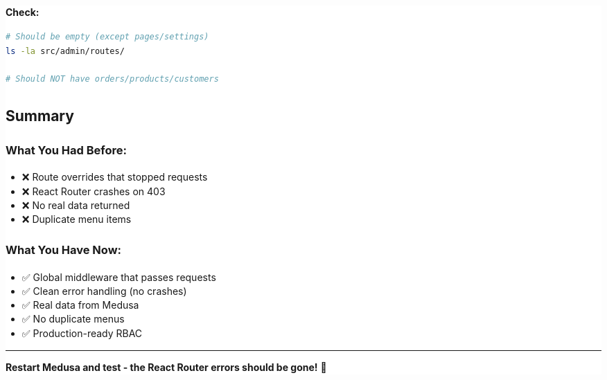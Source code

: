 **Check:**

```bash
# Should be empty (except pages/settings)
ls -la src/admin/routes/

# Should NOT have orders/products/customers
```

## Summary

### What You Had Before:

- ❌ Route overrides that stopped requests
- ❌ React Router crashes on 403
- ❌ No real data returned
- ❌ Duplicate menu items

### What You Have Now:

- ✅ Global middleware that passes requests
- ✅ Clean error handling (no crashes)
- ✅ Real data from Medusa
- ✅ No duplicate menus
- ✅ Production-ready RBAC

---

**Restart Medusa and test - the React Router errors should be gone!** 🎉

